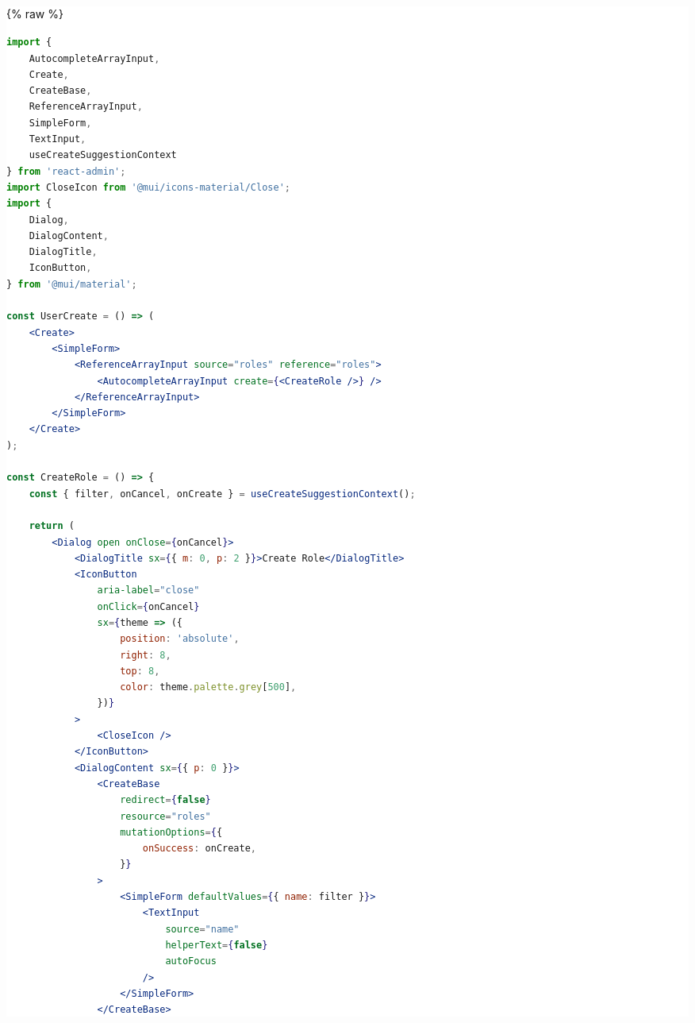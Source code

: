 
{% raw %}
```jsx
import {
    AutocompleteArrayInput,
    Create,
    CreateBase,
    ReferenceArrayInput,
    SimpleForm,
    TextInput,
    useCreateSuggestionContext
} from 'react-admin';
import CloseIcon from '@mui/icons-material/Close';
import {
    Dialog,
    DialogContent,
    DialogTitle,
    IconButton,
} from '@mui/material';

const UserCreate = () => (
    <Create>
        <SimpleForm>
            <ReferenceArrayInput source="roles" reference="roles">
                <AutocompleteArrayInput create={<CreateRole />} />
            </ReferenceArrayInput>
        </SimpleForm>
    </Create>
);

const CreateRole = () => {
    const { filter, onCancel, onCreate } = useCreateSuggestionContext();

    return (
        <Dialog open onClose={onCancel}>
            <DialogTitle sx={{ m: 0, p: 2 }}>Create Role</DialogTitle>
            <IconButton
                aria-label="close"
                onClick={onCancel}
                sx={theme => ({
                    position: 'absolute',
                    right: 8,
                    top: 8,
                    color: theme.palette.grey[500],
                })}
            >
                <CloseIcon />
            </IconButton>
            <DialogContent sx={{ p: 0 }}>
                <CreateBase
                    redirect={false}
                    resource="roles"
                    mutationOptions={{
                        onSuccess: onCreate,
                    }}
                >
                    <SimpleForm defaultValues={{ name: filter }}>
                        <TextInput
                            source="name"
                            helperText={false}
                            autoFocus
                        />
                    </SimpleForm>
                </CreateBase>
```